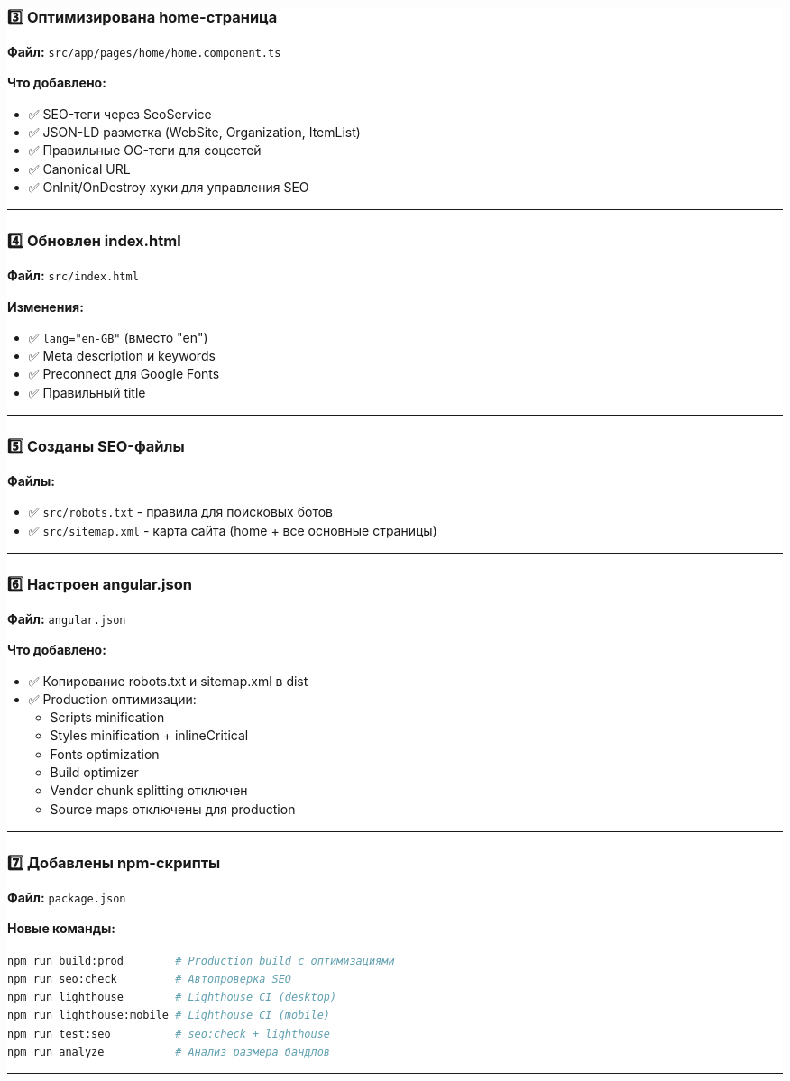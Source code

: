 
### 3️⃣ Оптимизирована home-страница
**Файл:** `src/app/pages/home/home.component.ts`

**Что добавлено:**
- ✅ SEO-теги через SeoService
- ✅ JSON-LD разметка (WebSite, Organization, ItemList)
- ✅ Правильные OG-теги для соцсетей
- ✅ Canonical URL
- ✅ OnInit/OnDestroy хуки для управления SEO

---

### 4️⃣ Обновлен index.html
**Файл:** `src/index.html`

**Изменения:**
- ✅ `lang="en-GB"` (вместо "en")
- ✅ Meta description и keywords
- ✅ Preconnect для Google Fonts
- ✅ Правильный title

---

### 5️⃣ Созданы SEO-файлы
**Файлы:**
- ✅ `src/robots.txt` - правила для поисковых ботов
- ✅ `src/sitemap.xml` - карта сайта (home + все основные страницы)

---

### 6️⃣ Настроен angular.json
**Файл:** `angular.json`

**Что добавлено:**
- ✅ Копирование robots.txt и sitemap.xml в dist
- ✅ Production оптимизации:
  - Scripts minification
  - Styles minification + inlineCritical
  - Fonts optimization
  - Build optimizer
  - Vendor chunk splitting отключен
  - Source maps отключены для production

---

### 7️⃣ Добавлены npm-скрипты
**Файл:** `package.json`

**Новые команды:**
```bash
npm run build:prod        # Production build с оптимизациями
npm run seo:check         # Автопроверка SEO
npm run lighthouse        # Lighthouse CI (desktop)
npm run lighthouse:mobile # Lighthouse CI (mobile)
npm run test:seo          # seo:check + lighthouse
npm run analyze           # Анализ размера бандлов
```

---